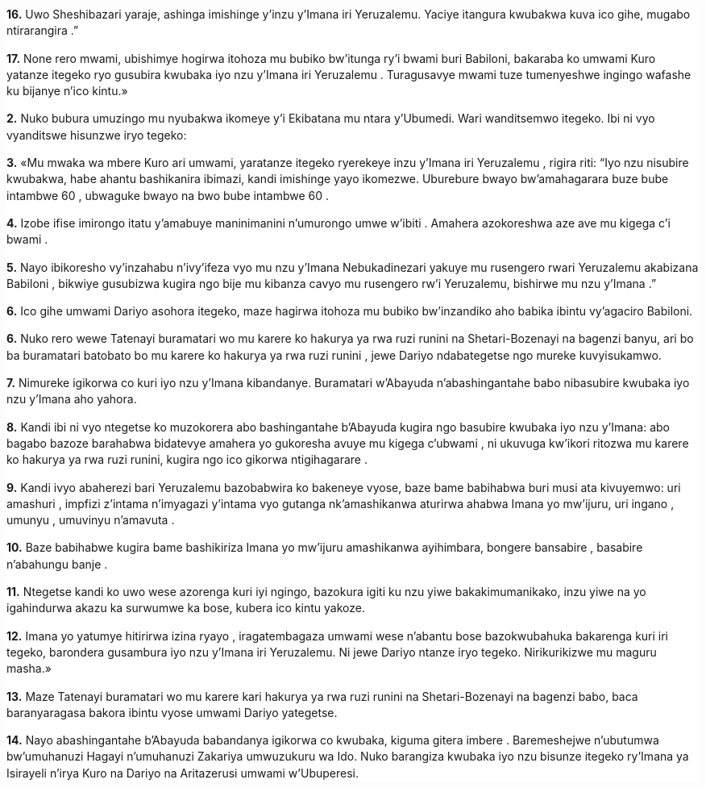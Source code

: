 **16.** Uwo Sheshibazari yaraje, ashinga imishinge y’inzu y’Imana iri Yeruzalemu. Yaciye itangura kwubakwa kuva ico gihe, mugabo ntirarangira .”

**17.** None rero mwami, ubishimye hogirwa itohoza mu bubiko bw’itunga ry’i bwami buri Babiloni, bakaraba ko umwami Kuro yatanze itegeko ryo gusubira kwubaka iyo nzu y’Imana iri Yeruzalemu . Turagusavye mwami tuze tumenyeshwe ingingo wafashe ku bijanye n’ico kintu.»

**2.** Nuko bubura umuzingo mu nyubakwa ikomeye y’i Ekibatana mu ntara y’Ubumedi. Wari wanditsemwo itegeko. Ibi ni vyo vyanditswe hisunzwe iryo tegeko:

**3.** «Mu mwaka wa mbere Kuro ari umwami, yaratanze itegeko ryerekeye inzu y’Imana iri Yeruzalemu , rigira riti: “Iyo nzu nisubire kwubakwa, habe ahantu bashikanira ibimazi, kandi imishinge yayo ikomezwe. Uburebure bwayo bw’amahagarara buze bube intambwe 60 , ubwaguke bwayo na bwo bube intambwe 60 .

**4.** Izobe ifise imirongo itatu y’amabuye maninimanini n’umurongo umwe w’ibiti . Amahera azokoreshwa aze ave mu kigega c’i bwami .

**5.** Nayo ibikoresho vy’inzahabu n’ivy’ifeza vyo mu nzu y’Imana Nebukadinezari yakuye mu rusengero rwari Yeruzalemu akabizana Babiloni , bikwiye gusubizwa kugira ngo bije mu kibanza cavyo mu rusengero rw’i Yeruzalemu, bishirwe mu nzu y’Imana .”

**6.** Ico gihe umwami Dariyo asohora itegeko, maze hagirwa itohoza mu bubiko bw’inzandiko aho babika ibintu vy’agaciro Babiloni.

**6.** Nuko rero wewe Tatenayi buramatari wo mu karere ko hakurya ya rwa ruzi runini na Shetari-Bozenayi na bagenzi banyu, ari bo ba buramatari batobato bo mu karere ko hakurya ya rwa ruzi runini , jewe Dariyo ndabategetse ngo mureke kuvyisukamwo.

**7.** Nimureke igikorwa co kuri iyo nzu y’Imana kibandanye. Buramatari w’Abayuda n’abashingantahe babo nibasubire kwubaka iyo nzu y’Imana aho yahora.

**8.** Kandi ibi ni vyo ntegetse ko muzokorera abo bashingantahe b’Abayuda kugira ngo basubire kwubaka iyo nzu y’Imana: abo bagabo bazoze barahabwa bidatevye amahera yo gukoresha avuye mu kigega c’ubwami , ni ukuvuga kw’ikori ritozwa mu karere ko hakurya ya rwa ruzi runini, kugira ngo ico gikorwa ntigihagarare .

**9.** Kandi ivyo abaherezi bari Yeruzalemu bazobabwira ko bakeneye vyose, baze bame babihabwa buri musi ata kivuyemwo: uri amashuri , impfizi z’intama n’imyagazi y’intama vyo gutanga nk’amashikanwa aturirwa ahabwa Imana yo mw’ijuru, uri ingano , umunyu , umuvinyu n’amavuta .

**10.** Baze babihabwe kugira bame bashikiriza Imana yo mw’ijuru amashikanwa ayihimbara, bongere bansabire , basabire n’abahungu banje .

**11.** Ntegetse kandi ko uwo wese azorenga kuri iyi ngingo, bazokura igiti ku nzu yiwe bakakimumanikako, inzu yiwe na yo igahindurwa akazu ka surwumwe ka bose, kubera ico kintu yakoze.

**12.** Imana yo yatumye hitirirwa izina ryayo , iragatembagaza umwami wese n’abantu bose bazokwubahuka bakarenga kuri iri tegeko, barondera gusambura iyo nzu y’Imana iri Yeruzalemu. Ni jewe Dariyo ntanze iryo tegeko. Nirikurikizwe mu maguru masha.»

**13.** Maze Tatenayi buramatari wo mu karere kari hakurya ya rwa ruzi runini na Shetari-Bozenayi na bagenzi babo, baca baranyaragasa bakora ibintu vyose umwami Dariyo yategetse.

**14.** Nayo abashingantahe b’Abayuda babandanya igikorwa co kwubaka, kiguma gitera imbere . Baremeshejwe n’ubutumwa bw’umuhanuzi Hagayi n’umuhanuzi Zakariya umwuzukuru wa Ido. Nuko barangiza kwubaka iyo nzu bisunze itegeko ry’Imana ya Isirayeli n’irya Kuro na Dariyo na Aritazerusi umwami w’Ubuperesi.
